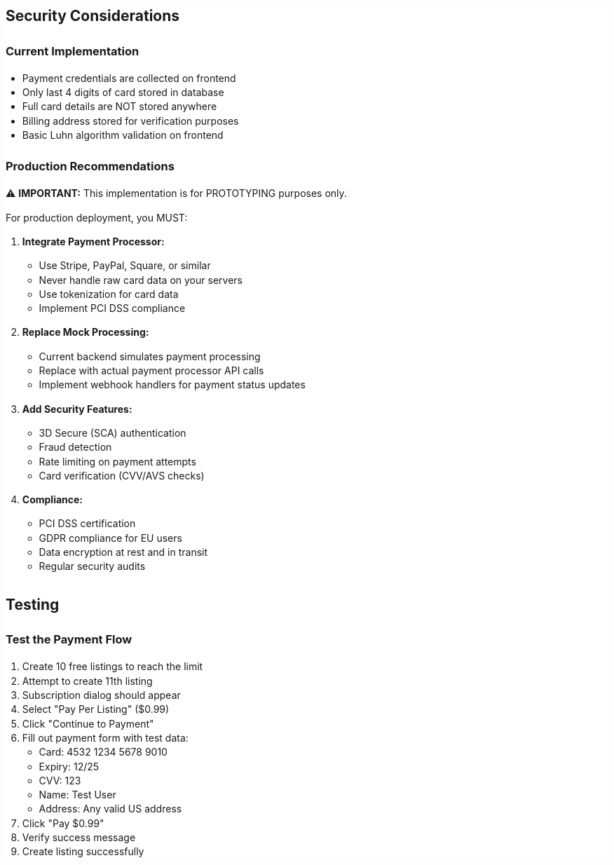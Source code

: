 ## Security Considerations

### Current Implementation
- Payment credentials are collected on frontend
- Only last 4 digits of card stored in database
- Full card details are NOT stored anywhere
- Billing address stored for verification purposes
- Basic Luhn algorithm validation on frontend

### Production Recommendations
⚠️ **IMPORTANT:** This implementation is for PROTOTYPING purposes only.

For production deployment, you MUST:

1. **Integrate Payment Processor:**
   - Use Stripe, PayPal, Square, or similar
   - Never handle raw card data on your servers
   - Use tokenization for card data
   - Implement PCI DSS compliance

2. **Replace Mock Processing:**
   - Current backend simulates payment processing
   - Replace with actual payment processor API calls
   - Implement webhook handlers for payment status updates

3. **Add Security Features:**
   - 3D Secure (SCA) authentication
   - Fraud detection
   - Rate limiting on payment attempts
   - Card verification (CVV/AVS checks)

4. **Compliance:**
   - PCI DSS certification
   - GDPR compliance for EU users
   - Data encryption at rest and in transit
   - Regular security audits

## Testing

### Test the Payment Flow
1. Create 10 free listings to reach the limit
2. Attempt to create 11th listing
3. Subscription dialog should appear
4. Select "Pay Per Listing" ($0.99)
5. Click "Continue to Payment"
6. Fill out payment form with test data:
   - Card: 4532 1234 5678 9010
   - Expiry: 12/25
   - CVV: 123
   - Name: Test User
   - Address: Any valid US address
7. Click "Pay $0.99"
8. Verify success message
9. Create listing successfully
